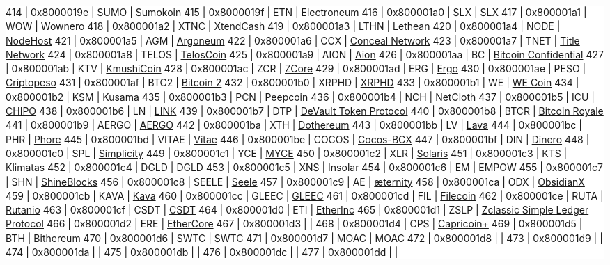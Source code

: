 414   | 0x8000019e | SUMO   | [Sumokoin](https://www.sumokoin.org)
415   | 0x8000019f | ETN    | [Electroneum](https://electroneum.com)
416   | 0x800001a0 | SLX    | [SLX](https://slate.io/)
417   | 0x800001a1 | WOW    | [Wownero](http://wownero.org/)
418   | 0x800001a2 | XTNC   | [XtendCash](https://xtendcash.com/)
419   | 0x800001a3 | LTHN   | [Lethean](https://lethean.io/)
420   | 0x800001a4 | NODE   | [NodeHost](https://nodehost.online)
421   | 0x800001a5 | AGM    | [Argoneum](https://argoneum.net)
422   | 0x800001a6 | CCX    | [Conceal Network](https://conceal.network)
423   | 0x800001a7 | TNET   | [Title Network](https://title.network/)
424   | 0x800001a8 | TELOS  | [TelosCoin](https://teloscoin.org)
425   | 0x800001a9 | AION   | [Aion](https://aion.network)
426   | 0x800001aa | BC     | [Bitcoin Confidential](https://www.bitcoinconfidential.cc/)
427   | 0x800001ab | KTV    | [KmushiCoin](https://tierravivaplanet.com)
428   | 0x800001ac | ZCR    | [ZCore](https://zcore.cash)
429   | 0x800001ad | ERG    | [Ergo](https://ergoplatform.org)
430   | 0x800001ae | PESO   | [Criptopeso](https://criptopeso.io/)
431   | 0x800001af | BTC2   | [Bitcoin 2](https://www.bitc2.org/)
432   | 0x800001b0 | XRPHD  | [XRPHD](https://xrphd.org)
433   | 0x800001b1 | WE     | [WE Coin](https://we-corp.io)
434   | 0x800001b2 | KSM    | [Kusama](https://kusama.network)
435   | 0x800001b3 | PCN    | [Peepcoin](https://pxn.foundation/peepcoin)
436   | 0x800001b4 | NCH    | [NetCloth](https://www.netcloth.org)
437   | 0x800001b5 | ICU    | [CHIPO](http://www.chipo.icu)
438   | 0x800001b6 | LN     | [LINK](https://link.network/)
439   | 0x800001b7 | DTP    | [DeVault Token Protocol](https://devault.cc/token-protocol.html)
440   | 0x800001b8 | BTCR   | [Bitcoin Royale](https://bitcoinroyale.org)
441   | 0x800001b9 | AERGO  | [AERGO](https://www.aergo.io/)
442   | 0x800001ba | XTH    | [Dothereum](https://dothereum.net)
443   | 0x800001bb | LV     | [Lava](https://www.lavatech.org/)
444   | 0x800001bc | PHR    | [Phore](https://phore.io)
445   | 0x800001bd | VITAE  | [Vitae](https://www.vitaetoken.io/)
446   | 0x800001be | COCOS  | [Cocos-BCX](https://www.cocosbcx.io/)
447   | 0x800001bf | DIN    | [Dinero](https://dinerocoin.org/)
448   | 0x800001c0 | SPL    | [Simplicity](https://simplicity-coin.com/)
449   | 0x800001c1 | YCE    | [MYCE](https://myce.world/)
450   | 0x800001c2 | XLR    | [Solaris](https://solarisplatform.com)
451   | 0x800001c3 | KTS    | [Klimatas](https://www.klimatas.com)
452   | 0x800001c4 | DGLD   | [DGLD](http://dgld.ch)
453   | 0x800001c5 | XNS    | [Insolar](https://insolar.io)
454   | 0x800001c6 | EM     | [EMPOW](https://empow.io)
455   | 0x800001c7 | SHN    | [ShineBlocks](https://www.shineblocks.com)
456   | 0x800001c8 | SEELE  | [Seele](https://seelenet.com/)
457   | 0x800001c9 | AE     | [æternity](https://aeternity.com)
458   | 0x800001ca | ODX    | [ObsidianX](https://obsidianproject.org/)
459   | 0x800001cb | KAVA   | [Kava](https://kava.io)
460   | 0x800001cc | GLEEC  | [GLEEC](https://gleecoin.com)
461   | 0x800001cd | FIL    | [Filecoin](https://filecoin.io/)
462   | 0x800001ce | RUTA   | [Rutanio](https://rutanio.com/)
463   | 0x800001cf | CSDT   | [CSDT](https://xar.network)
464   | 0x800001d0 | ETI    | [EtherInc](https://einc.io)
465   | 0x800001d1 | ZSLP   | [Zclassic Simple Ledger Protocol](https://zslp.org)
466   | 0x800001d2 | ERE    | [EtherCore](https://ethercore.org)
467   | 0x800001d3 |        |
468   | 0x800001d4 | CPS    | [Capricoin+](https://capricoin.org)
469   | 0x800001d5 | BTH    | [Bithereum](https://bithereum.network)
470   | 0x800001d6 | SWTC   | [SWTC](https://www.swtc.top)
471   | 0x800001d7 | MOAC   | [MOAC](https://www.moac.io/)
472   | 0x800001d8 |        |
473   | 0x800001d9 |        |
474   | 0x800001da |        |
475   | 0x800001db |        |
476   | 0x800001dc |        |
477   | 0x800001dd |        |